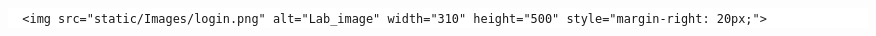       <img src="static/Images/login.png" alt="Lab_image" width="310" height="500" style="margin-right: 20px;">